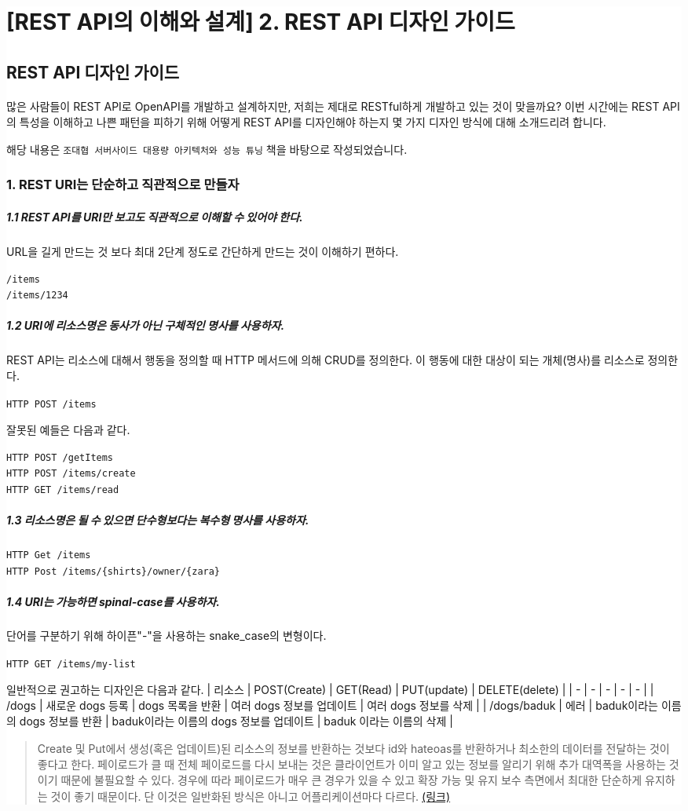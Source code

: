 # [REST API의 이해와 설계] 2. REST API 디자인 가이드

## REST API 디자인 가이드

많은 사람들이 REST API로 OpenAPI를 개발하고 설계하지만, 저희는 제대로 RESTful하게 개발하고 있는 것이 맞을까요? 이번 시간에는 REST API의 특성을 이해하고 나쁜 패턴을 피하기 위해 어떻게 REST API를 디자인해야 하는지 몇 가지 디자인 방식에 대해 소개드리려 합니다.

해당 내용은 `조대협 서버사이드 대용량 아키텍처와 성능 튜닝` 책을 바탕으로 작성되었습니다.

### 1. REST URI는 단순하고 직관적으로 만들자
##### 1.1 REST API를 URI만 보고도 직관적으로 이해할 수 있어야 한다.
URL을 길게 만드는 것 보다 최대 2단계 정도로 간단하게 만드는 것이 이해하기 편하다.
```
/items
/items/1234
```
##### 1.2 URI에 리소스명은 동사가 아닌 구체적인 명사를 사용하자.
REST API는 리소스에 대해서 행동을 정의할 때 HTTP 메서드에 의해 CRUD를 정의한다. 이 행동에 대한 대상이 되는 개체(명사)를 리소스로 정의한다.
```
HTTP POST /items
```
잘못된 예들은 다음과 같다.
```
HTTP POST /getItems
HTTP POST /items/create
HTTP GET /items/read
```

##### 1.3 리소스명은 될 수 있으면 단수형보다는 복수형 명사를 사용하자.
```
HTTP Get /items
HTTP Post /items/{shirts}/owner/{zara}
```
##### 1.4 URI는 가능하면 spinal-case를 사용하자.
단어를 구분하기 위해 하이픈"-"을 사용하는 snake_case의 변형이다.
```
HTTP GET /items/my-list
```

일반적으로 권고하는 디자인은 다음과 같다.
| 리소스 | POST(Create) | GET(Read) | PUT(update) | DELETE(delete) |
| - | - | - | - | - |
| /dogs | 새로운 dogs 등록 | dogs 목록을 반환 | 여러 dogs 정보를 업데이트 | 여러 dogs 정보를 삭제 |
| /dogs/baduk | 에러 | baduk이라는 이름의 dogs 정보를 반환 | baduk이라는 이름의 dogs 정보를 업데이트 | baduk 이라는 이름의 삭제 | 

> Create 및 Put에서 생성(혹은 업데이트)된 리소스의 정보를 반환하는 것보다 id와 hateoas를 반환하거나 최소한의 데이터를 전달하는 것이 좋다고 한다. 페이로드가 클 때 전체 페이로드를 다시 보내는 것은 클라이언트가 이미 알고 있는 정보를 알리기 위해 추가 대역폭을 사용하는 것이기 때문에 불필요할 수 있다. 경우에 따라 페이로드가 매우 큰 경우가 있을 수 있고 확장 가능 및 유지 보수 측면에서 최대한 단순하게 유지하는 것이 좋기 때문이다. 단 이것은 일반화된 방식은 아니고 어플리케이션마다 다르다. [(링크)](https://softwareengineering.stackexchange.com/questions/314066/restful-api-should-i-be-returning-the-object-that-was-created-updated)
